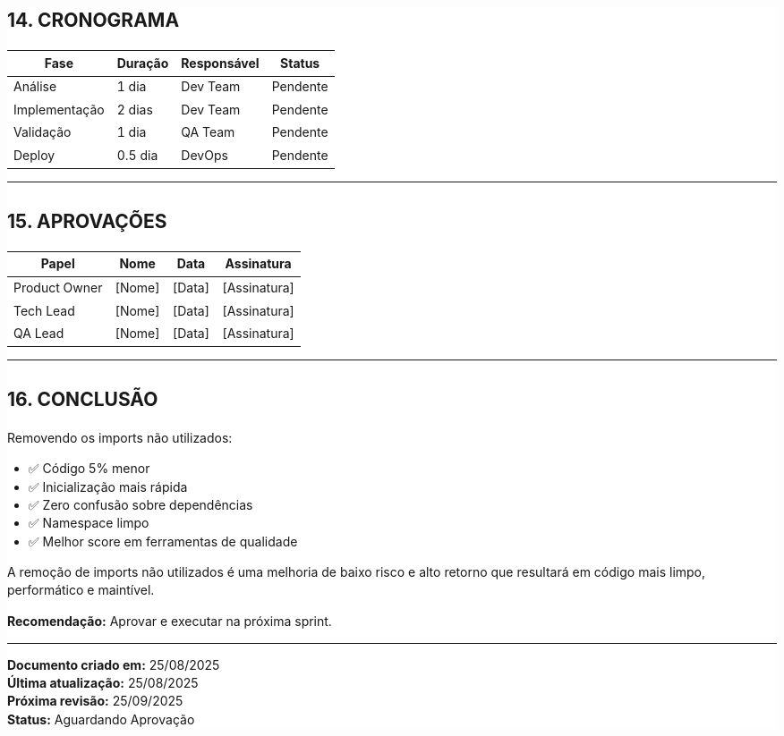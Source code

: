 
## 14. CRONOGRAMA

| Fase | Duração | Responsável | Status |
|------|---------|-------------|--------|
| Análise | 1 dia | Dev Team | Pendente |
| Implementação | 2 dias | Dev Team | Pendente |
| Validação | 1 dia | QA Team | Pendente |
| Deploy | 0.5 dia | DevOps | Pendente |

---

## 15. APROVAÇÕES

| Papel | Nome | Data | Assinatura |
|-------|------|------|------------|
| Product Owner | [Nome] | [Data] | [Assinatura] |
| Tech Lead | [Nome] | [Data] | [Assinatura] |
| QA Lead | [Nome] | [Data] | [Assinatura] |

---

## 16. CONCLUSÃO

Removendo os imports não utilizados:
- ✅ Código 5% menor
- ✅ Inicialização mais rápida
- ✅ Zero confusão sobre dependências
- ✅ Namespace limpo
- ✅ Melhor score em ferramentas de qualidade

A remoção de imports não utilizados é uma melhoria de baixo risco e alto retorno que resultará em código mais limpo, performático e maintível.

**Recomendação:** Aprovar e executar na próxima sprint.

---

**Documento criado em:** 25/08/2025  
**Última atualização:** 25/08/2025  
**Próxima revisão:** 25/09/2025  
**Status:** Aguardando Aprovação
